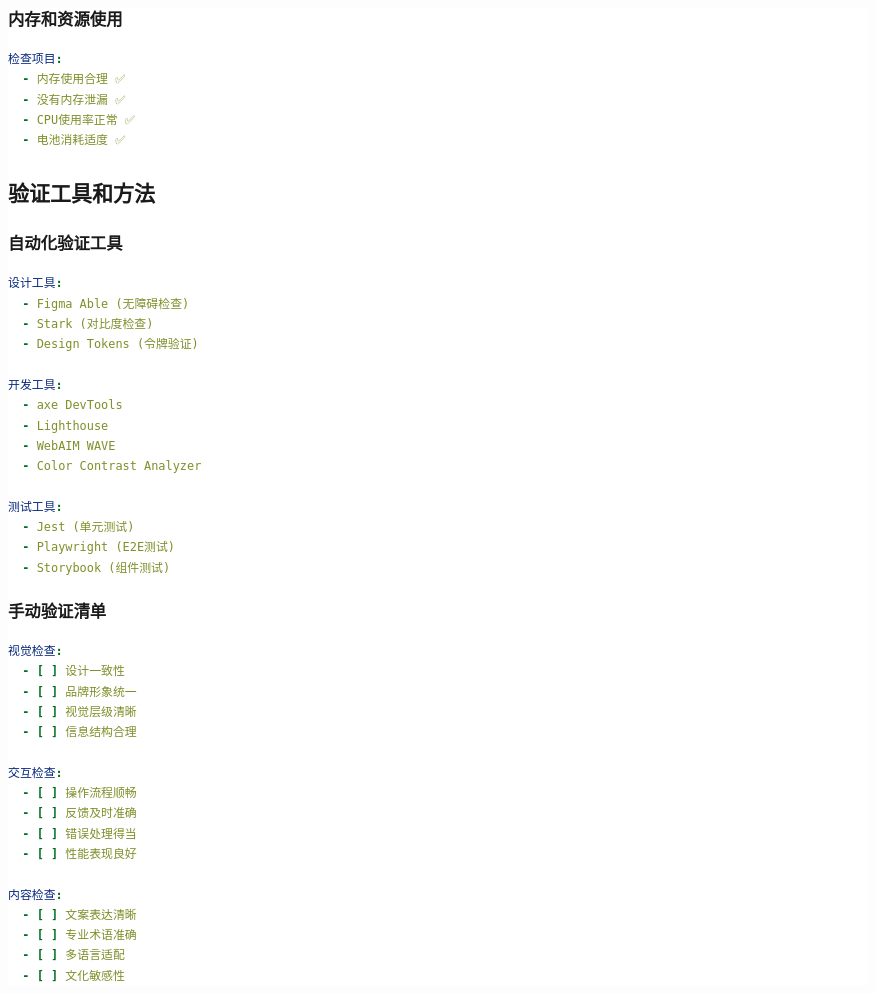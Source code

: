 ### 内存和资源使用
```yaml
检查项目:
  - 内存使用合理 ✅
  - 没有内存泄漏 ✅
  - CPU使用率正常 ✅
  - 电池消耗适度 ✅
```

## 验证工具和方法

### 自动化验证工具
```yaml
设计工具:
  - Figma Able (无障碍检查)
  - Stark (对比度检查)
  - Design Tokens (令牌验证)

开发工具:
  - axe DevTools
  - Lighthouse
  - WebAIM WAVE
  - Color Contrast Analyzer

测试工具:
  - Jest (单元测试)
  - Playwright (E2E测试)
  - Storybook (组件测试)
```

### 手动验证清单
```yaml
视觉检查:
  - [ ] 设计一致性
  - [ ] 品牌形象统一
  - [ ] 视觉层级清晰
  - [ ] 信息结构合理

交互检查:
  - [ ] 操作流程顺畅
  - [ ] 反馈及时准确
  - [ ] 错误处理得当
  - [ ] 性能表现良好

内容检查:
  - [ ] 文案表达清晰
  - [ ] 专业术语准确
  - [ ] 多语言适配
  - [ ] 文化敏感性
```
